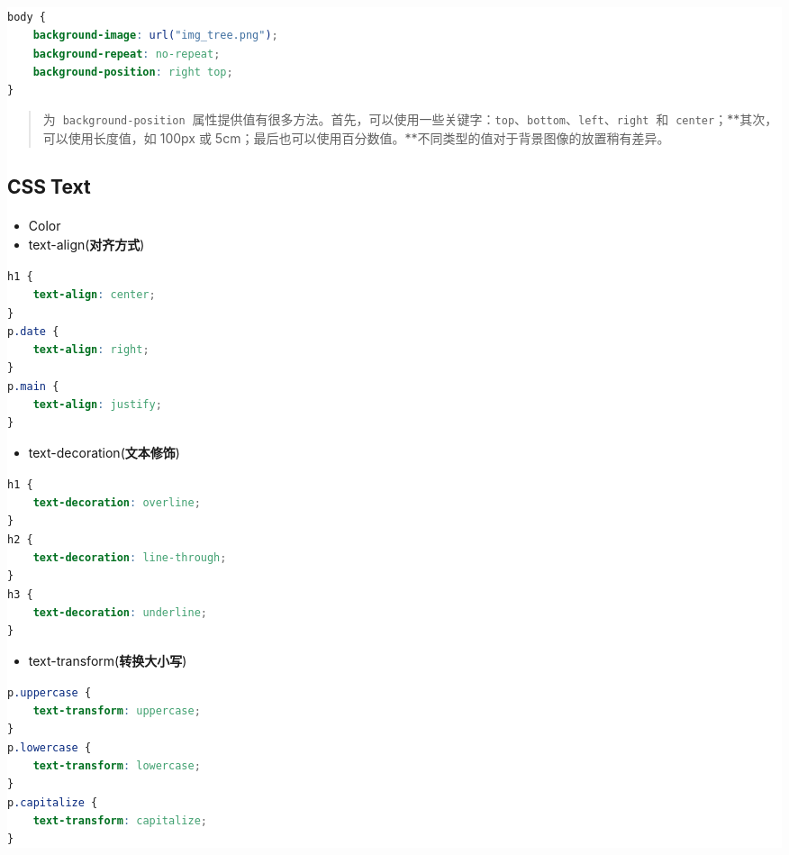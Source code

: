 ```css
body {
    background-image: url("img_tree.png");
    background-repeat: no-repeat;
    background-position: right top;
}
```

> 为  `background-position`  属性提供值有很多方法。首先，可以使用一些关键字：`top`、`bottom`、`left`、`right`  和  `center`；**其次，可以使用长度值，如 100px 或 5cm；最后也可以使用百分数值。**不同类型的值对于背景图像的放置稍有差异。

## CSS Text

-   Color
-   text-align(**对齐方式**)

```css
h1 {
    text-align: center;
}
p.date {
    text-align: right;
}
p.main {
    text-align: justify;
}
```

-   text-decoration(**文本修饰**)

```css
h1 {
    text-decoration: overline;
}
h2 {
    text-decoration: line-through;
}
h3 {
    text-decoration: underline;
}
```

-   text-transform(**转换大小写**)

```css
p.uppercase {
    text-transform: uppercase;
}
p.lowercase {
    text-transform: lowercase;
}
p.capitalize {
    text-transform: capitalize;
}
```
